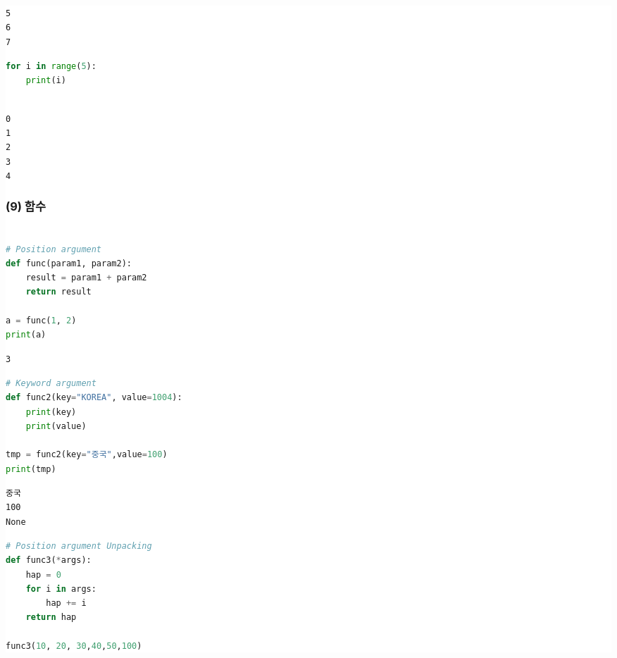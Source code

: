     5
    6
    7
    


```python
for i in range(5):
    print(i)
    
```

    0
    1
    2
    3
    4
    

### (9) 함수


```python

# Position argument
def func(param1, param2):
    result = param1 + param2
    return result

a = func(1, 2)
print(a)
```

    3
    


```python
# Keyword argument
def func2(key="KOREA", value=1004):
    print(key)
    print(value)
    
tmp = func2(key="중국",value=100)
print(tmp)
```

    중국
    100
    None
    


```python
# Position argument Unpacking
def func3(*args):
    hap = 0
    for i in args:
        hap += i
    return hap

func3(10, 20, 30,40,50,100)
```
